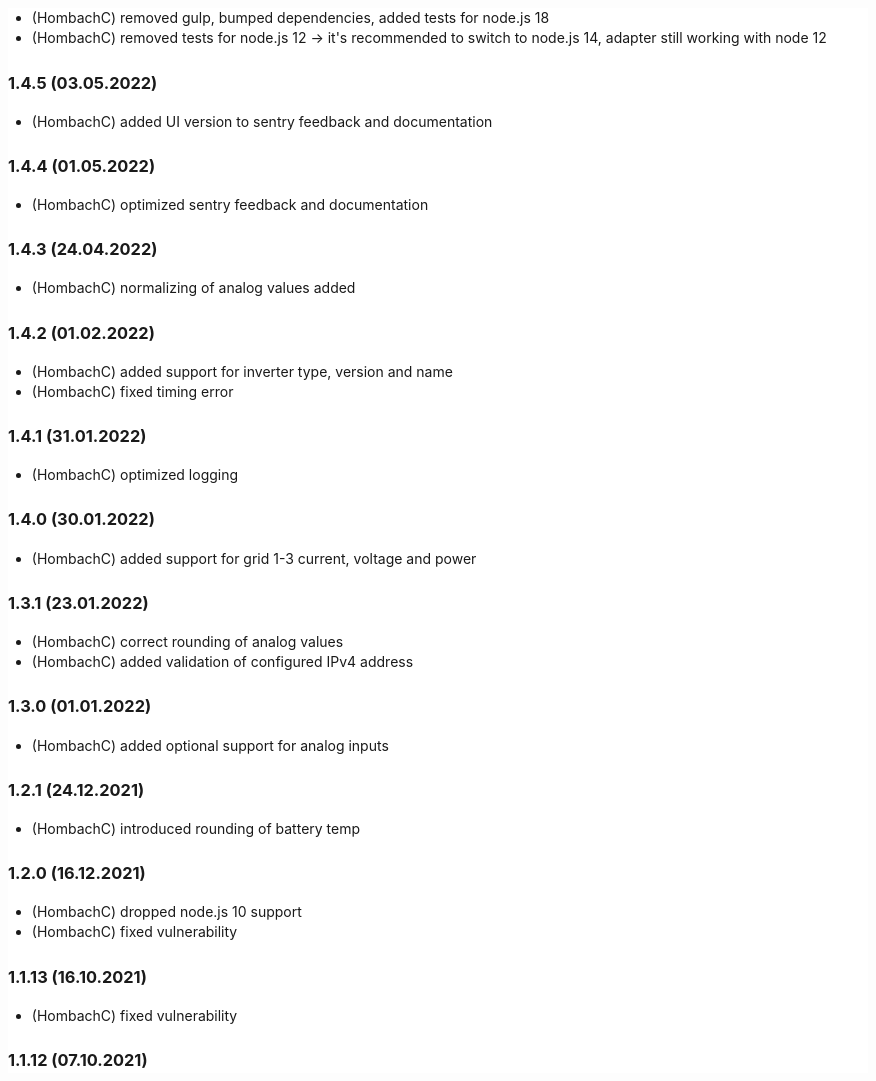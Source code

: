 * (HombachC) removed gulp, bumped dependencies, added tests for node.js 18
* (HombachC) removed tests for node.js 12 -> it's recommended to switch to node.js 14, adapter still working with node 12

### 1.4.5 (03.05.2022)

* (HombachC) added UI version to sentry feedback and documentation

### 1.4.4 (01.05.2022)

* (HombachC) optimized sentry feedback and documentation

### 1.4.3 (24.04.2022)

* (HombachC) normalizing of analog values added

### 1.4.2 (01.02.2022)

* (HombachC) added support for inverter type, version and name
* (HombachC) fixed timing error

### 1.4.1 (31.01.2022)

* (HombachC) optimized logging

### 1.4.0 (30.01.2022)

* (HombachC) added support for grid 1-3 current, voltage and power

### 1.3.1 (23.01.2022)

* (HombachC) correct rounding of analog values
* (HombachC) added validation of configured IPv4 address

### 1.3.0 (01.01.2022)

* (HombachC) added optional support for analog inputs

### 1.2.1 (24.12.2021)

* (HombachC) introduced rounding of battery temp

### 1.2.0 (16.12.2021)

* (HombachC) dropped node.js 10 support
* (HombachC) fixed vulnerability

### 1.1.13 (16.10.2021)

* (HombachC) fixed vulnerability

### 1.1.12 (07.10.2021)
